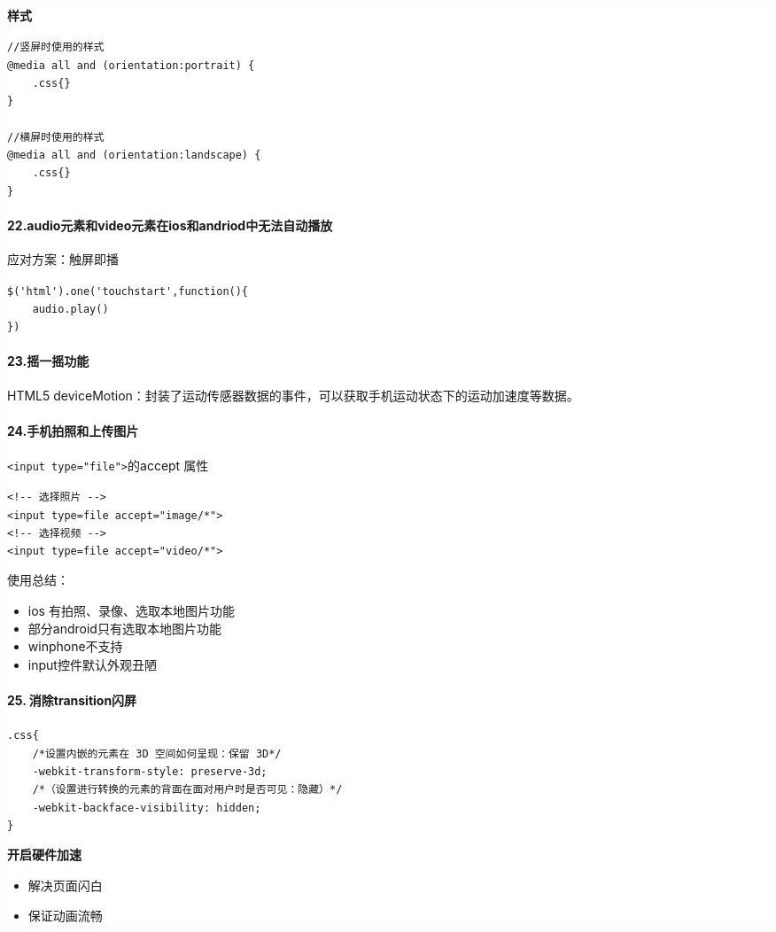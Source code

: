<p><strong>样式</strong></p>

<pre><code class='language-javascript'>//竖屏时使用的样式
@media all and (orientation:portrait) {
    .css{}
}

//横屏时使用的样式
@media all and (orientation:landscape) {
    .css{}
}
</code></pre>

<h4>22.audio元素和video元素在ios和andriod中无法自动播放</h4>

<p>应对方案：触屏即播</p>

<pre><code class='language-javascript'>$('html').one('touchstart',function(){
    audio.play()
})
</code></pre>

<h4>23.摇一摇功能</h4>

<p>HTML5 deviceMotion：封装了运动传感器数据的事件，可以获取手机运动状态下的运动加速度等数据。</p>

<h4>24.手机拍照和上传图片</h4>

<p><code class='language-javascript'>&lt;input type="file"&gt;</code>的accept 属性</p>

<pre><code class='language-javascript'>&lt;!-- 选择照片 --&gt;
&lt;input type=file accept="image/*"&gt;
&lt;!-- 选择视频 --&gt;
&lt;input type=file accept="video/*"&gt;
</code></pre>

<p>使用总结：</p>

<ul>
<li>ios 有拍照、录像、选取本地图片功能</li>
<li>部分android只有选取本地图片功能</li>
<li>winphone不支持</li>
<li>input控件默认外观丑陋</li>
</ul>

<h4>25. 消除transition闪屏</h4>

<pre><code class='language-javascript'>.css{
    /*设置内嵌的元素在 3D 空间如何呈现：保留 3D*/
    -webkit-transform-style: preserve-3d;
    /*（设置进行转换的元素的背面在面对用户时是否可见：隐藏）*/
    -webkit-backface-visibility: hidden;
}
</code></pre>

<p><strong>开启硬件加速</strong></p>

<ul>
<li>解决页面闪白</li>
<li><p>保证动画流畅</p>
